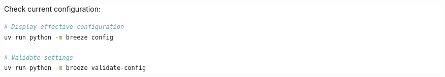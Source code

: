 Check current configuration:

```bash
# Display effective configuration
uv run python -m breeze config

# Validate settings
uv run python -m breeze validate-config
```
